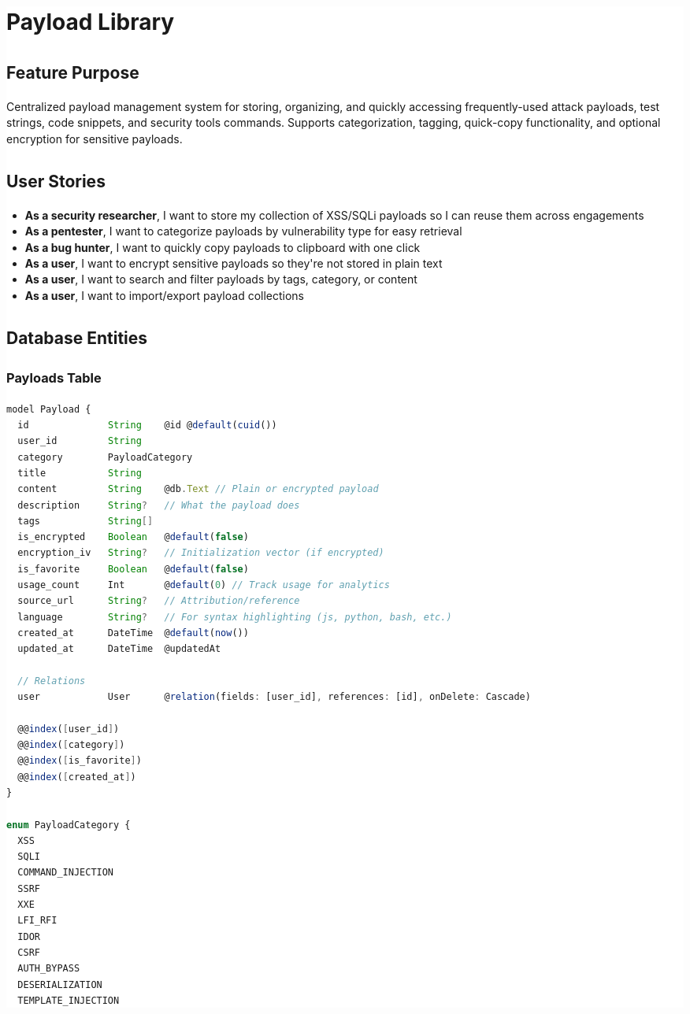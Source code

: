# Payload Library

## Feature Purpose

Centralized payload management system for storing, organizing, and quickly accessing frequently-used attack payloads, test strings, code snippets, and security tools commands. Supports categorization, tagging, quick-copy functionality, and optional encryption for sensitive payloads.

## User Stories

- **As a security researcher**, I want to store my collection of XSS/SQLi payloads so I can reuse them across engagements
- **As a pentester**, I want to categorize payloads by vulnerability type for easy retrieval
- **As a bug hunter**, I want to quickly copy payloads to clipboard with one click
- **As a user**, I want to encrypt sensitive payloads so they're not stored in plain text
- **As a user**, I want to search and filter payloads by tags, category, or content
- **As a user**, I want to import/export payload collections

## Database Entities

### Payloads Table

```typescript
model Payload {
  id              String    @id @default(cuid())
  user_id         String
  category        PayloadCategory
  title           String
  content         String    @db.Text // Plain or encrypted payload
  description     String?   // What the payload does
  tags            String[]
  is_encrypted    Boolean   @default(false)
  encryption_iv   String?   // Initialization vector (if encrypted)
  is_favorite     Boolean   @default(false)
  usage_count     Int       @default(0) // Track usage for analytics
  source_url      String?   // Attribution/reference
  language        String?   // For syntax highlighting (js, python, bash, etc.)
  created_at      DateTime  @default(now())
  updated_at      DateTime  @updatedAt
  
  // Relations
  user            User      @relation(fields: [user_id], references: [id], onDelete: Cascade)
  
  @@index([user_id])
  @@index([category])
  @@index([is_favorite])
  @@index([created_at])
}

enum PayloadCategory {
  XSS
  SQLI
  COMMAND_INJECTION
  SSRF
  XXE
  LFI_RFI
  IDOR
  CSRF
  AUTH_BYPASS
  DESERIALIZATION
  TEMPLATE_INJECTION
```